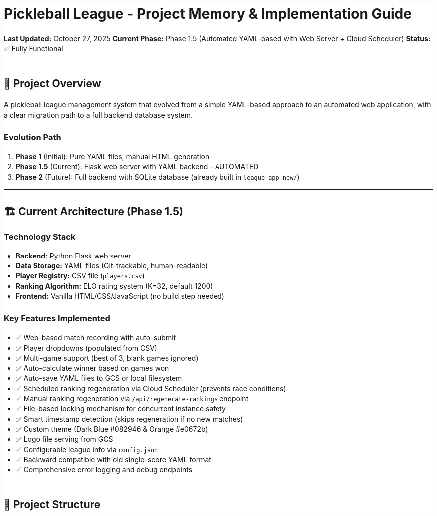 # Pickleball League - Project Memory & Implementation Guide

**Last Updated:** October 27, 2025
**Current Phase:** Phase 1.5 (Automated YAML-based with Web Server + Cloud Scheduler)
**Status:** ✅ Fully Functional

---

## 🎯 Project Overview

A pickleball league management system that evolved from a simple YAML-based approach to an automated web application, with a clear migration path to a full backend database system.

### Evolution Path
1. **Phase 1** (Initial): Pure YAML files, manual HTML generation
2. **Phase 1.5** (Current): Flask web server with YAML backend - AUTOMATED
3. **Phase 2** (Future): Full backend with SQLite database (already built in `league-app-new/`)

---

## 🏗️ Current Architecture (Phase 1.5)

### Technology Stack
- **Backend:** Python Flask web server
- **Data Storage:** YAML files (Git-trackable, human-readable)
- **Player Registry:** CSV file (`players.csv`)
- **Ranking Algorithm:** ELO rating system (K=32, default 1200)
- **Frontend:** Vanilla HTML/CSS/JavaScript (no build step needed)

### Key Features Implemented
- ✅ Web-based match recording with auto-submit
- ✅ Player dropdowns (populated from CSV)
- ✅ Multi-game support (best of 3, blank games ignored)
- ✅ Auto-calculate winner based on games won
- ✅ Auto-save YAML files to GCS or local filesystem
- ✅ Scheduled ranking regeneration via Cloud Scheduler (prevents race conditions)
- ✅ Manual ranking regeneration via `/api/regenerate-rankings` endpoint
- ✅ File-based locking mechanism for concurrent instance safety
- ✅ Smart timestamp detection (skips regeneration if no new matches)
- ✅ Custom theme (Dark Blue #082946 & Orange #e0672b)
- ✅ Logo file serving from GCS
- ✅ Configurable league info via `config.json`
- ✅ Backward compatible with old single-score YAML format
- ✅ Comprehensive error logging and debug endpoints

---

## 📁 Project Structure
